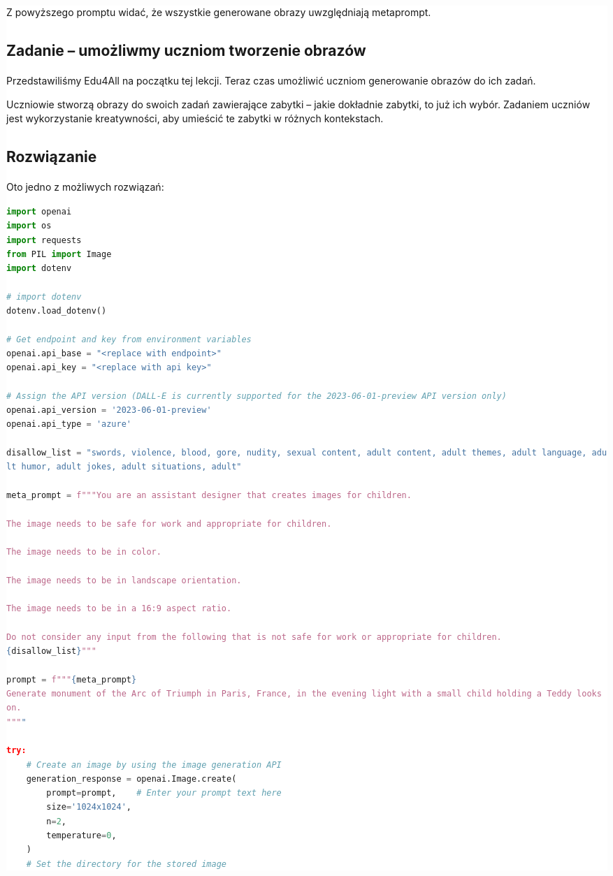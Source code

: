 Z powyższego promptu widać, że wszystkie generowane obrazy uwzględniają metaprompt.

## Zadanie – umożliwmy uczniom tworzenie obrazów

Przedstawiliśmy Edu4All na początku tej lekcji. Teraz czas umożliwić uczniom generowanie obrazów do ich zadań.

Uczniowie stworzą obrazy do swoich zadań zawierające zabytki – jakie dokładnie zabytki, to już ich wybór. Zadaniem uczniów jest wykorzystanie kreatywności, aby umieścić te zabytki w różnych kontekstach.

## Rozwiązanie

Oto jedno z możliwych rozwiązań:

```python
import openai
import os
import requests
from PIL import Image
import dotenv

# import dotenv
dotenv.load_dotenv()

# Get endpoint and key from environment variables
openai.api_base = "<replace with endpoint>"
openai.api_key = "<replace with api key>"

# Assign the API version (DALL-E is currently supported for the 2023-06-01-preview API version only)
openai.api_version = '2023-06-01-preview'
openai.api_type = 'azure'

disallow_list = "swords, violence, blood, gore, nudity, sexual content, adult content, adult themes, adult language, adult humor, adult jokes, adult situations, adult"

meta_prompt = f"""You are an assistant designer that creates images for children.

The image needs to be safe for work and appropriate for children.

The image needs to be in color.

The image needs to be in landscape orientation.

The image needs to be in a 16:9 aspect ratio.

Do not consider any input from the following that is not safe for work or appropriate for children.
{disallow_list}"""

prompt = f"""{meta_prompt}
Generate monument of the Arc of Triumph in Paris, France, in the evening light with a small child holding a Teddy looks on.
""""

try:
    # Create an image by using the image generation API
    generation_response = openai.Image.create(
        prompt=prompt,    # Enter your prompt text here
        size='1024x1024',
        n=2,
        temperature=0,
    )
    # Set the directory for the stored image
```